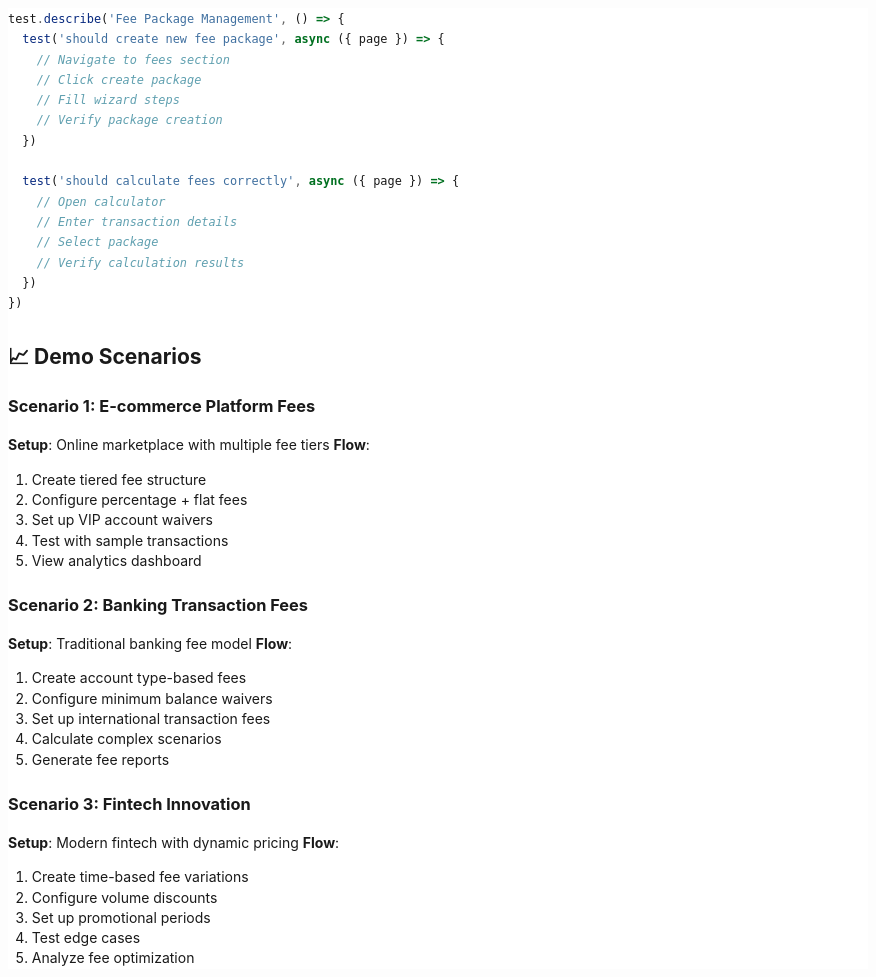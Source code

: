 ```typescript
test.describe('Fee Package Management', () => {
  test('should create new fee package', async ({ page }) => {
    // Navigate to fees section
    // Click create package
    // Fill wizard steps
    // Verify package creation
  })

  test('should calculate fees correctly', async ({ page }) => {
    // Open calculator
    // Enter transaction details
    // Select package
    // Verify calculation results
  })
})
```

## 📈 Demo Scenarios

### Scenario 1: E-commerce Platform Fees

**Setup**: Online marketplace with multiple fee tiers
**Flow**:

1. Create tiered fee structure
2. Configure percentage + flat fees
3. Set up VIP account waivers
4. Test with sample transactions
5. View analytics dashboard

### Scenario 2: Banking Transaction Fees

**Setup**: Traditional banking fee model
**Flow**:

1. Create account type-based fees
2. Configure minimum balance waivers
3. Set up international transaction fees
4. Calculate complex scenarios
5. Generate fee reports

### Scenario 3: Fintech Innovation

**Setup**: Modern fintech with dynamic pricing
**Flow**:

1. Create time-based fee variations
2. Configure volume discounts
3. Set up promotional periods
4. Test edge cases
5. Analyze fee optimization
